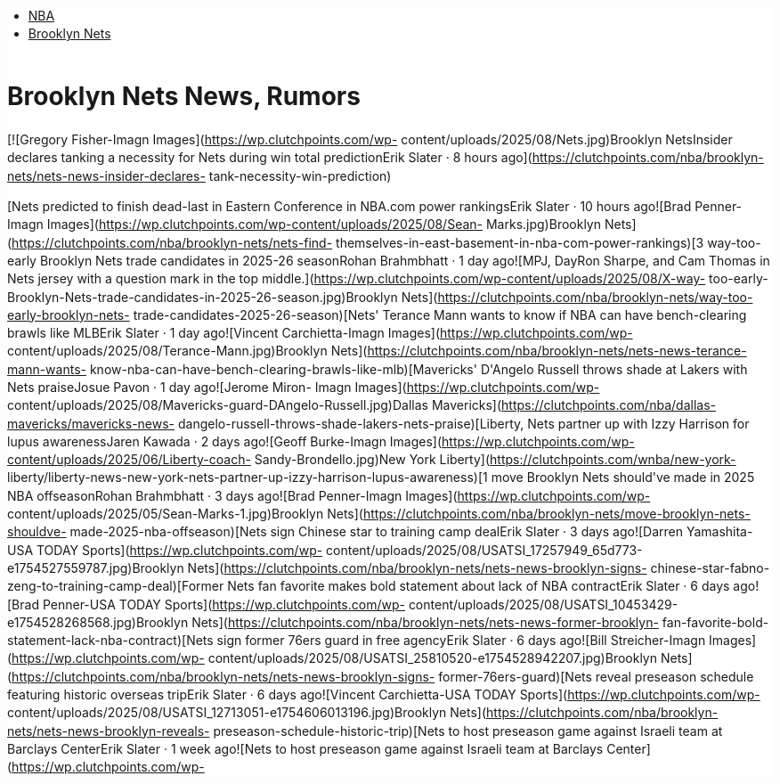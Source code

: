   * [NBA](/nba)
  * [Brooklyn Nets](/nba/brooklyn-nets)

# Brooklyn Nets News, Rumors

[![Gregory Fisher-Imagn Images](https://wp.clutchpoints.com/wp-
content/uploads/2025/08/Nets.jpg)Brooklyn NetsInsider declares tanking a
necessity for Nets during win total predictionErik Slater · 8 hours
ago](https://clutchpoints.com/nba/brooklyn-nets/nets-news-insider-declares-
tank-necessity-win-prediction)

[Nets predicted to finish dead-last in Eastern Conference in NBA.com power
rankingsErik Slater · 10 hours ago![Brad Penner-Imagn
Images](https://wp.clutchpoints.com/wp-content/uploads/2025/08/Sean-
Marks.jpg)Brooklyn Nets](https://clutchpoints.com/nba/brooklyn-nets/nets-find-
themselves-in-east-basement-in-nba-com-power-rankings)[3 way-too-early
Brooklyn Nets trade candidates in 2025-26 seasonRohan Brahmbhatt · 1 day
ago![MPJ, DayRon Sharpe, and Cam Thomas in Nets jersey with a question mark in
the top middle.](https://wp.clutchpoints.com/wp-content/uploads/2025/08/X-way-
too-early-Brooklyn-Nets-trade-candidates-in-2025-26-season.jpg)Brooklyn
Nets](https://clutchpoints.com/nba/brooklyn-nets/way-too-early-brooklyn-nets-
trade-candidates-2025-26-season)[Nets' Terance Mann wants to know if NBA can
have bench-clearing brawls like MLBErik Slater · 1 day ago![Vincent
Carchietta-Imagn Images](https://wp.clutchpoints.com/wp-
content/uploads/2025/08/Terance-Mann.jpg)Brooklyn
Nets](https://clutchpoints.com/nba/brooklyn-nets/nets-news-terance-mann-wants-
know-nba-can-have-bench-clearing-brawls-like-mlb)[Mavericks' D'Angelo Russell
throws shade at Lakers with Nets praiseJosue Pavon · 1 day ago![Jerome Miron-
Imagn Images](https://wp.clutchpoints.com/wp-
content/uploads/2025/08/Mavericks-guard-DAngelo-Russell.jpg)Dallas
Mavericks](https://clutchpoints.com/nba/dallas-mavericks/mavericks-news-
dangelo-russell-throws-shade-lakers-nets-praise)[Liberty, Nets partner up with
Izzy Harrison for lupus awarenessJaren Kawada · 2 days ago![Geoff Burke-Imagn
Images](https://wp.clutchpoints.com/wp-content/uploads/2025/06/Liberty-coach-
Sandy-Brondello.jpg)New York Liberty](https://clutchpoints.com/wnba/new-york-
liberty/liberty-news-new-york-nets-partner-up-izzy-harrison-lupus-awareness)[1
move Brooklyn Nets should've made in 2025 NBA offseasonRohan Brahmbhatt · 3
days ago![Brad Penner-Imagn Images](https://wp.clutchpoints.com/wp-
content/uploads/2025/05/Sean-Marks-1.jpg)Brooklyn
Nets](https://clutchpoints.com/nba/brooklyn-nets/move-brooklyn-nets-shouldve-
made-2025-nba-offseason)[Nets sign Chinese star to training camp dealErik
Slater · 3 days ago![Darren Yamashita-USA TODAY
Sports](https://wp.clutchpoints.com/wp-
content/uploads/2025/08/USATSI_17257949_65d773-e1754527559787.jpg)Brooklyn
Nets](https://clutchpoints.com/nba/brooklyn-nets/nets-news-brooklyn-signs-
chinese-star-fabno-zeng-to-training-camp-deal)[Former Nets fan favorite makes
bold statement about lack of NBA contractErik Slater · 6 days ago![Brad
Penner-USA TODAY Sports](https://wp.clutchpoints.com/wp-
content/uploads/2025/08/USATSI_10453429-e1754528268568.jpg)Brooklyn
Nets](https://clutchpoints.com/nba/brooklyn-nets/nets-news-former-brooklyn-
fan-favorite-bold-statement-lack-nba-contract)[Nets sign former 76ers guard in
free agencyErik Slater · 6 days ago![Bill Streicher-Imagn
Images](https://wp.clutchpoints.com/wp-
content/uploads/2025/08/USATSI_25810520-e1754528942207.jpg)Brooklyn
Nets](https://clutchpoints.com/nba/brooklyn-nets/nets-news-brooklyn-signs-
former-76ers-guard)[Nets reveal preseason schedule featuring historic overseas
tripErik Slater · 6 days ago![Vincent Carchietta-USA TODAY
Sports](https://wp.clutchpoints.com/wp-
content/uploads/2025/08/USATSI_12713051-e1754606013196.jpg)Brooklyn
Nets](https://clutchpoints.com/nba/brooklyn-nets/nets-news-brooklyn-reveals-
preseason-schedule-historic-trip)[Nets to host preseason game against Israeli
team at Barclays CenterErik Slater · 1 week ago![Nets to host preseason game
against Israeli team at Barclays Center](https://wp.clutchpoints.com/wp-